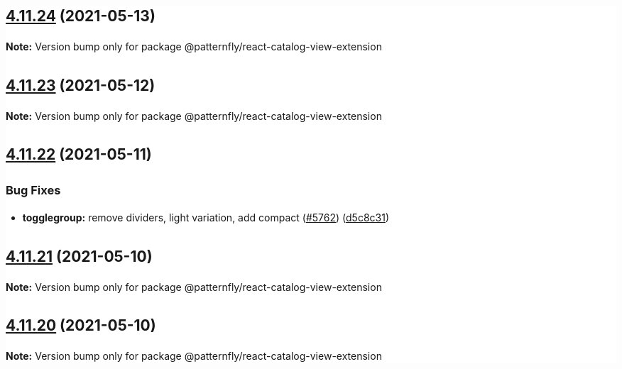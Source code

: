 ## [4.11.24](https://github.com/patternfly/patternfly-react/compare/@patternfly/react-catalog-view-extension@4.11.23...@patternfly/react-catalog-view-extension@4.11.24) (2021-05-13)

**Note:** Version bump only for package @patternfly/react-catalog-view-extension





## [4.11.23](https://github.com/patternfly/patternfly-react/compare/@patternfly/react-catalog-view-extension@4.11.22...@patternfly/react-catalog-view-extension@4.11.23) (2021-05-12)

**Note:** Version bump only for package @patternfly/react-catalog-view-extension





## [4.11.22](https://github.com/patternfly/patternfly-react/compare/@patternfly/react-catalog-view-extension@4.11.21...@patternfly/react-catalog-view-extension@4.11.22) (2021-05-11)


### Bug Fixes

* **togglegroup:** remove dividers, light variation, add compact ([#5762](https://github.com/patternfly/patternfly-react/issues/5762)) ([d5c8c31](https://github.com/patternfly/patternfly-react/commit/d5c8c31bb24f613687fcf5aa3213ee51a8007580))





## [4.11.21](https://github.com/patternfly/patternfly-react/compare/@patternfly/react-catalog-view-extension@4.11.20...@patternfly/react-catalog-view-extension@4.11.21) (2021-05-10)

**Note:** Version bump only for package @patternfly/react-catalog-view-extension





## [4.11.20](https://github.com/patternfly/patternfly-react/compare/@patternfly/react-catalog-view-extension@4.11.19...@patternfly/react-catalog-view-extension@4.11.20) (2021-05-10)

**Note:** Version bump only for package @patternfly/react-catalog-view-extension


